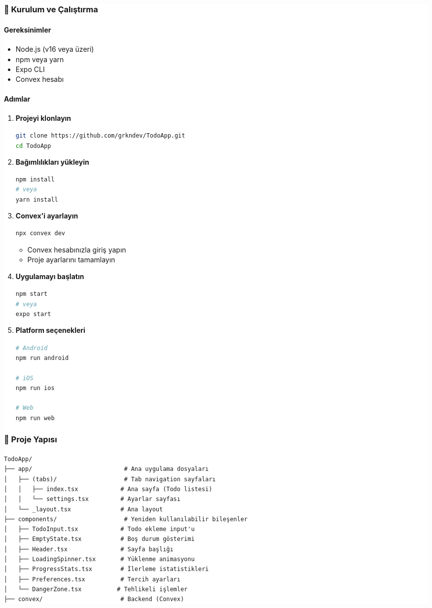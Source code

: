 
### 🚀 Kurulum ve Çalıştırma

#### Gereksinimler
- Node.js (v16 veya üzeri)
- npm veya yarn
- Expo CLI
- Convex hesabı

#### Adımlar

1. **Projeyi klonlayın**
   ```bash
   git clone https://github.com/grkndev/TodoApp.git
   cd TodoApp
   ```

2. **Bağımlılıkları yükleyin**
   ```bash
   npm install
   # veya
   yarn install
   ```

3. **Convex'i ayarlayın**
   ```bash
   npx convex dev
   ```
   - Convex hesabınızla giriş yapın
   - Proje ayarlarını tamamlayın

4. **Uygulamayı başlatın**
   ```bash
   npm start
   # veya
   expo start
   ```

5. **Platform seçenekleri**
   ```bash
   # Android
   npm run android
   
   # iOS
   npm run ios
   
   # Web
   npm run web
   ```

### 📁 Proje Yapısı

```
TodoApp/
├── app/                          # Ana uygulama dosyaları
│   ├── (tabs)/                   # Tab navigation sayfaları
│   │   ├── index.tsx            # Ana sayfa (Todo listesi)
│   │   └── settings.tsx         # Ayarlar sayfası
│   └── _layout.tsx              # Ana layout
├── components/                   # Yeniden kullanılabilir bileşenler
│   ├── TodoInput.tsx            # Todo ekleme input'u
│   ├── EmptyState.tsx           # Boş durum gösterimi
│   ├── Header.tsx               # Sayfa başlığı
│   ├── LoadingSpinner.tsx       # Yüklenme animasyonu
│   ├── ProgressStats.tsx        # İlerleme istatistikleri
│   ├── Preferences.tsx          # Tercih ayarları
│   └── DangerZone.tsx          # Tehlikeli işlemler
├── convex/                      # Backend (Convex)
```